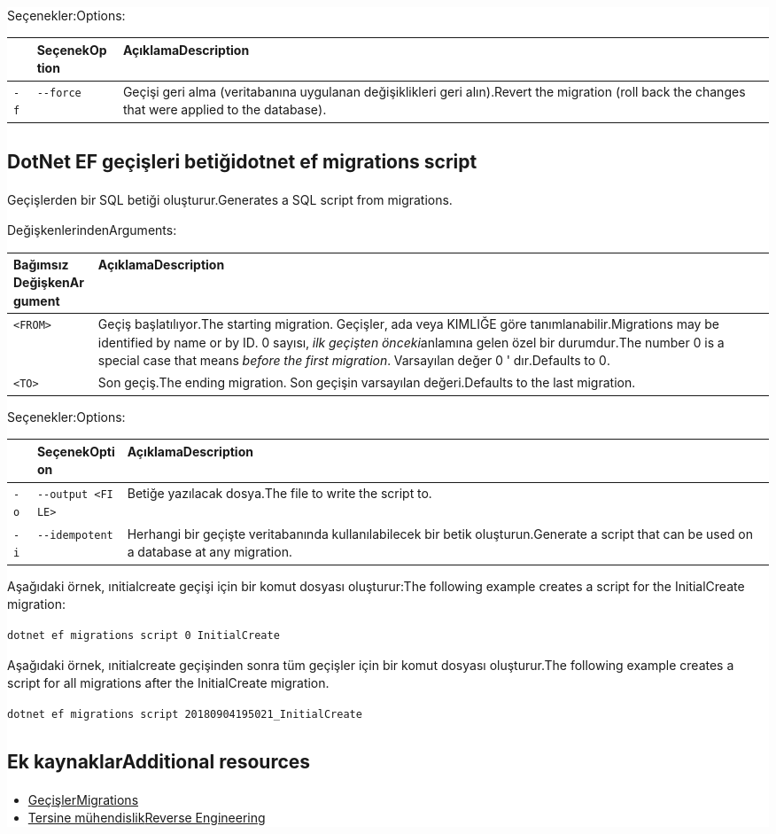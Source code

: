 <span data-ttu-id="e89a8-274">Seçenekler:</span><span class="sxs-lookup"><span data-stu-id="e89a8-274">Options:</span></span>

|                   | <span data-ttu-id="e89a8-275">Seçenek</span><span class="sxs-lookup"><span data-stu-id="e89a8-275">Option</span></span>    | <span data-ttu-id="e89a8-276">Açıklama</span><span class="sxs-lookup"><span data-stu-id="e89a8-276">Description</span></span>                                                                     |
|:------------------|:----------|:--------------------------------------------------------------------------------|
| <nobr>`-f`</nobr> | `--force` | <span data-ttu-id="e89a8-277">Geçişi geri alma (veritabanına uygulanan değişiklikleri geri alın).</span><span class="sxs-lookup"><span data-stu-id="e89a8-277">Revert the migration (roll back the changes that were applied to the database).</span></span> |

## <a name="dotnet-ef-migrations-script"></a><span data-ttu-id="e89a8-278">DotNet EF geçişleri betiği</span><span class="sxs-lookup"><span data-stu-id="e89a8-278">dotnet ef migrations script</span></span>

<span data-ttu-id="e89a8-279">Geçişlerden bir SQL betiği oluşturur.</span><span class="sxs-lookup"><span data-stu-id="e89a8-279">Generates a SQL script from migrations.</span></span>

<span data-ttu-id="e89a8-280">Değişkenlerinden</span><span class="sxs-lookup"><span data-stu-id="e89a8-280">Arguments:</span></span>

| <span data-ttu-id="e89a8-281">Bağımsız Değişken</span><span class="sxs-lookup"><span data-stu-id="e89a8-281">Argument</span></span> | <span data-ttu-id="e89a8-282">Açıklama</span><span class="sxs-lookup"><span data-stu-id="e89a8-282">Description</span></span>                                                                                                                                                   |
|:---------|:--------------------------------------------------------------------------------------------------------------------------------------------------------------|
| `<FROM>` | <span data-ttu-id="e89a8-283">Geçiş başlatılıyor.</span><span class="sxs-lookup"><span data-stu-id="e89a8-283">The starting migration.</span></span> <span data-ttu-id="e89a8-284">Geçişler, ada veya KIMLIĞE göre tanımlanabilir.</span><span class="sxs-lookup"><span data-stu-id="e89a8-284">Migrations may be identified by name or by ID.</span></span> <span data-ttu-id="e89a8-285">0 sayısı, *ilk geçişten önceki*anlamına gelen özel bir durumdur.</span><span class="sxs-lookup"><span data-stu-id="e89a8-285">The number 0 is a special case that means *before the first migration*.</span></span> <span data-ttu-id="e89a8-286">Varsayılan değer 0 ' dır.</span><span class="sxs-lookup"><span data-stu-id="e89a8-286">Defaults to 0.</span></span> |
| `<TO>`   | <span data-ttu-id="e89a8-287">Son geçiş.</span><span class="sxs-lookup"><span data-stu-id="e89a8-287">The ending migration.</span></span> <span data-ttu-id="e89a8-288">Son geçişin varsayılan değeri.</span><span class="sxs-lookup"><span data-stu-id="e89a8-288">Defaults to the last migration.</span></span>                                                                                                         |

<span data-ttu-id="e89a8-289">Seçenekler:</span><span class="sxs-lookup"><span data-stu-id="e89a8-289">Options:</span></span>

|                   | <span data-ttu-id="e89a8-290">Seçenek</span><span class="sxs-lookup"><span data-stu-id="e89a8-290">Option</span></span>            | <span data-ttu-id="e89a8-291">Açıklama</span><span class="sxs-lookup"><span data-stu-id="e89a8-291">Description</span></span>                                                        |
|:------------------|:------------------|:-------------------------------------------------------------------|
| <nobr>`-o`</nobr> | `--output <FILE>` | <span data-ttu-id="e89a8-292">Betiğe yazılacak dosya.</span><span class="sxs-lookup"><span data-stu-id="e89a8-292">The file to write the script to.</span></span>                                   |
| `-i`              | `--idempotent`    | <span data-ttu-id="e89a8-293">Herhangi bir geçişte veritabanında kullanılabilecek bir betik oluşturun.</span><span class="sxs-lookup"><span data-stu-id="e89a8-293">Generate a script that can be used on a database at any migration.</span></span> |

<span data-ttu-id="e89a8-294">Aşağıdaki örnek, ınitialcreate geçişi için bir komut dosyası oluşturur:</span><span class="sxs-lookup"><span data-stu-id="e89a8-294">The following example creates a script for the InitialCreate migration:</span></span>

```console
dotnet ef migrations script 0 InitialCreate
```

<span data-ttu-id="e89a8-295">Aşağıdaki örnek, ınitialcreate geçişinden sonra tüm geçişler için bir komut dosyası oluşturur.</span><span class="sxs-lookup"><span data-stu-id="e89a8-295">The following example creates a script for all migrations after the InitialCreate migration.</span></span>

```console
dotnet ef migrations script 20180904195021_InitialCreate
```

## <a name="additional-resources"></a><span data-ttu-id="e89a8-296">Ek kaynaklar</span><span class="sxs-lookup"><span data-stu-id="e89a8-296">Additional resources</span></span>

* [<span data-ttu-id="e89a8-297">Geçişler</span><span class="sxs-lookup"><span data-stu-id="e89a8-297">Migrations</span></span>](xref:core/managing-schemas/migrations/index)
* [<span data-ttu-id="e89a8-298">Tersine mühendislik</span><span class="sxs-lookup"><span data-stu-id="e89a8-298">Reverse Engineering</span></span>](xref:core/managing-schemas/scaffolding)

